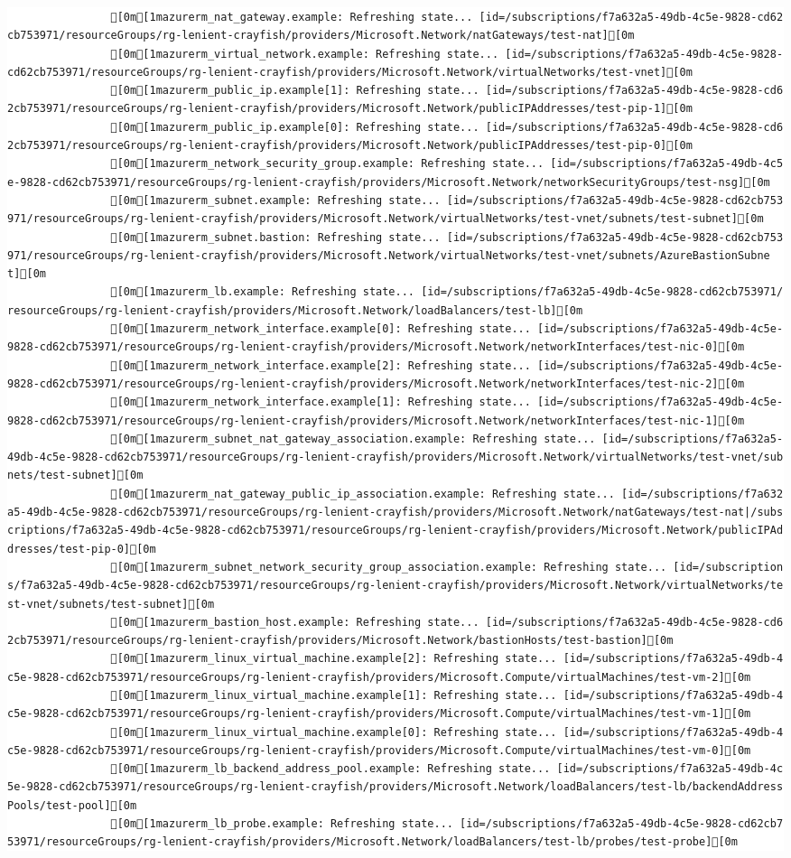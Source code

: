 	            	[0m[1mazurerm_nat_gateway.example: Refreshing state... [id=/subscriptions/f7a632a5-49db-4c5e-9828-cd62cb753971/resourceGroups/rg-lenient-crayfish/providers/Microsoft.Network/natGateways/test-nat][0m
	            	[0m[1mazurerm_virtual_network.example: Refreshing state... [id=/subscriptions/f7a632a5-49db-4c5e-9828-cd62cb753971/resourceGroups/rg-lenient-crayfish/providers/Microsoft.Network/virtualNetworks/test-vnet][0m
	            	[0m[1mazurerm_public_ip.example[1]: Refreshing state... [id=/subscriptions/f7a632a5-49db-4c5e-9828-cd62cb753971/resourceGroups/rg-lenient-crayfish/providers/Microsoft.Network/publicIPAddresses/test-pip-1][0m
	            	[0m[1mazurerm_public_ip.example[0]: Refreshing state... [id=/subscriptions/f7a632a5-49db-4c5e-9828-cd62cb753971/resourceGroups/rg-lenient-crayfish/providers/Microsoft.Network/publicIPAddresses/test-pip-0][0m
	            	[0m[1mazurerm_network_security_group.example: Refreshing state... [id=/subscriptions/f7a632a5-49db-4c5e-9828-cd62cb753971/resourceGroups/rg-lenient-crayfish/providers/Microsoft.Network/networkSecurityGroups/test-nsg][0m
	            	[0m[1mazurerm_subnet.example: Refreshing state... [id=/subscriptions/f7a632a5-49db-4c5e-9828-cd62cb753971/resourceGroups/rg-lenient-crayfish/providers/Microsoft.Network/virtualNetworks/test-vnet/subnets/test-subnet][0m
	            	[0m[1mazurerm_subnet.bastion: Refreshing state... [id=/subscriptions/f7a632a5-49db-4c5e-9828-cd62cb753971/resourceGroups/rg-lenient-crayfish/providers/Microsoft.Network/virtualNetworks/test-vnet/subnets/AzureBastionSubnet][0m
	            	[0m[1mazurerm_lb.example: Refreshing state... [id=/subscriptions/f7a632a5-49db-4c5e-9828-cd62cb753971/resourceGroups/rg-lenient-crayfish/providers/Microsoft.Network/loadBalancers/test-lb][0m
	            	[0m[1mazurerm_network_interface.example[0]: Refreshing state... [id=/subscriptions/f7a632a5-49db-4c5e-9828-cd62cb753971/resourceGroups/rg-lenient-crayfish/providers/Microsoft.Network/networkInterfaces/test-nic-0][0m
	            	[0m[1mazurerm_network_interface.example[2]: Refreshing state... [id=/subscriptions/f7a632a5-49db-4c5e-9828-cd62cb753971/resourceGroups/rg-lenient-crayfish/providers/Microsoft.Network/networkInterfaces/test-nic-2][0m
	            	[0m[1mazurerm_network_interface.example[1]: Refreshing state... [id=/subscriptions/f7a632a5-49db-4c5e-9828-cd62cb753971/resourceGroups/rg-lenient-crayfish/providers/Microsoft.Network/networkInterfaces/test-nic-1][0m
	            	[0m[1mazurerm_subnet_nat_gateway_association.example: Refreshing state... [id=/subscriptions/f7a632a5-49db-4c5e-9828-cd62cb753971/resourceGroups/rg-lenient-crayfish/providers/Microsoft.Network/virtualNetworks/test-vnet/subnets/test-subnet][0m
	            	[0m[1mazurerm_nat_gateway_public_ip_association.example: Refreshing state... [id=/subscriptions/f7a632a5-49db-4c5e-9828-cd62cb753971/resourceGroups/rg-lenient-crayfish/providers/Microsoft.Network/natGateways/test-nat|/subscriptions/f7a632a5-49db-4c5e-9828-cd62cb753971/resourceGroups/rg-lenient-crayfish/providers/Microsoft.Network/publicIPAddresses/test-pip-0][0m
	            	[0m[1mazurerm_subnet_network_security_group_association.example: Refreshing state... [id=/subscriptions/f7a632a5-49db-4c5e-9828-cd62cb753971/resourceGroups/rg-lenient-crayfish/providers/Microsoft.Network/virtualNetworks/test-vnet/subnets/test-subnet][0m
	            	[0m[1mazurerm_bastion_host.example: Refreshing state... [id=/subscriptions/f7a632a5-49db-4c5e-9828-cd62cb753971/resourceGroups/rg-lenient-crayfish/providers/Microsoft.Network/bastionHosts/test-bastion][0m
	            	[0m[1mazurerm_linux_virtual_machine.example[2]: Refreshing state... [id=/subscriptions/f7a632a5-49db-4c5e-9828-cd62cb753971/resourceGroups/rg-lenient-crayfish/providers/Microsoft.Compute/virtualMachines/test-vm-2][0m
	            	[0m[1mazurerm_linux_virtual_machine.example[1]: Refreshing state... [id=/subscriptions/f7a632a5-49db-4c5e-9828-cd62cb753971/resourceGroups/rg-lenient-crayfish/providers/Microsoft.Compute/virtualMachines/test-vm-1][0m
	            	[0m[1mazurerm_linux_virtual_machine.example[0]: Refreshing state... [id=/subscriptions/f7a632a5-49db-4c5e-9828-cd62cb753971/resourceGroups/rg-lenient-crayfish/providers/Microsoft.Compute/virtualMachines/test-vm-0][0m
	            	[0m[1mazurerm_lb_backend_address_pool.example: Refreshing state... [id=/subscriptions/f7a632a5-49db-4c5e-9828-cd62cb753971/resourceGroups/rg-lenient-crayfish/providers/Microsoft.Network/loadBalancers/test-lb/backendAddressPools/test-pool][0m
	            	[0m[1mazurerm_lb_probe.example: Refreshing state... [id=/subscriptions/f7a632a5-49db-4c5e-9828-cd62cb753971/resourceGroups/rg-lenient-crayfish/providers/Microsoft.Network/loadBalancers/test-lb/probes/test-probe][0m